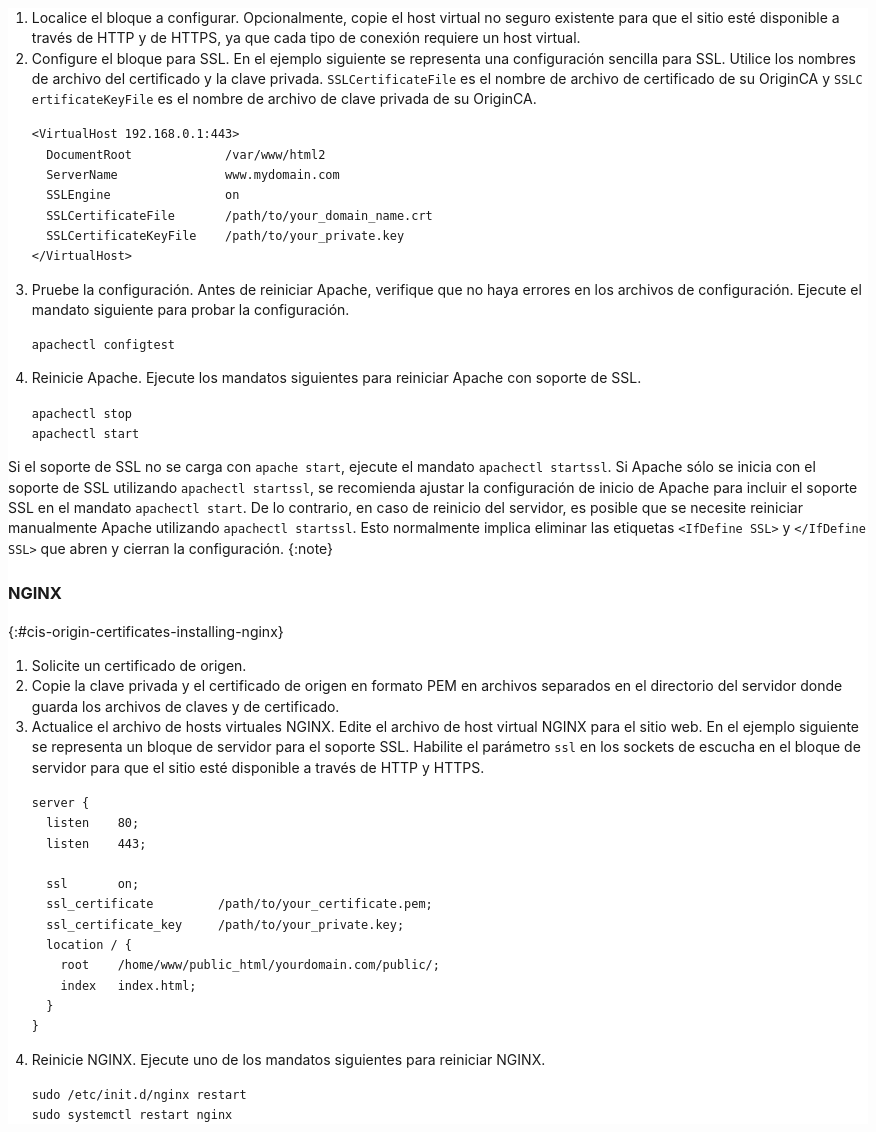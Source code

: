 1. Localice el bloque <VirtualHost> a configurar. Opcionalmente, copie el host virtual no seguro existente para que el sitio esté disponible a través de HTTP y de HTTPS, ya que cada tipo de conexión requiere un host virtual.
1. Configure el bloque <VirtualHost> para SSL. En el ejemplo siguiente se representa una configuración sencilla para SSL. Utilice los nombres de archivo del certificado y la clave privada. `SSLCertificateFile` es el nombre de archivo de certificado de su OriginCA y `SSLCertificateKeyFile` es el nombre de archivo de clave privada de su OriginCA.
    ```
    <VirtualHost 192.168.0.1:443>
      DocumentRoot             /var/www/html2
      ServerName               www.mydomain.com
      SSLEngine                on
      SSLCertificateFile       /path/to/your_domain_name.crt
      SSLCertificateKeyFile    /path/to/your_private.key
    </VirtualHost>
    ```
1. Pruebe la configuración. Antes de reiniciar Apache, verifique que no haya errores en los archivos de configuración. Ejecute el mandato siguiente para probar la configuración.
    ```
    apachectl configtest
    ```
1. Reinicie Apache. Ejecute los mandatos siguientes para reiniciar Apache con soporte de SSL.
    ```
    apachectl stop
    apachectl start
    ```

Si el soporte de SSL no se carga con `apache start`, ejecute el mandato `apachectl startssl`. Si Apache sólo se inicia con el soporte de SSL utilizando `apachectl startssl`, se recomienda ajustar la configuración de inicio de Apache para incluir el soporte SSL en el mandato `apachectl start`. De lo contrario, en caso de reinicio del servidor, es posible que se necesite reiniciar manualmente Apache utilizando `apachectl startssl`. Esto normalmente implica eliminar las etiquetas `<IfDefine SSL>` y `</IfDefine SSL>` que abren y cierran la configuración.
{:note}

### NGINX
{:#cis-origin-certificates-installing-nginx}
1. Solicite un certificado de origen.
1. Copie la clave privada y el certificado de origen en formato PEM en archivos separados en el directorio del servidor donde guarda los archivos de claves y de certificado.
1. Actualice el archivo de hosts virtuales NGINX. Edite el archivo de host virtual NGINX para el sitio web. En el ejemplo siguiente se representa un bloque de servidor para el soporte SSL. Habilite el parámetro `ssl` en los sockets de escucha en el bloque de servidor para que el sitio esté disponible a través de HTTP y HTTPS.
    ```
    server {
      listen    80;
      listen    443;

      ssl       on;
      ssl_certificate         /path/to/your_certificate.pem;
      ssl_certificate_key     /path/to/your_private.key;
      location / {
        root    /home/www/public_html/yourdomain.com/public/;
        index   index.html;
      }
    }
    ```
1. Reinicie NGINX. Ejecute uno de los mandatos siguientes para reiniciar NGINX.
    ```
    sudo /etc/init.d/nginx restart
    sudo systemctl restart nginx
    ```

